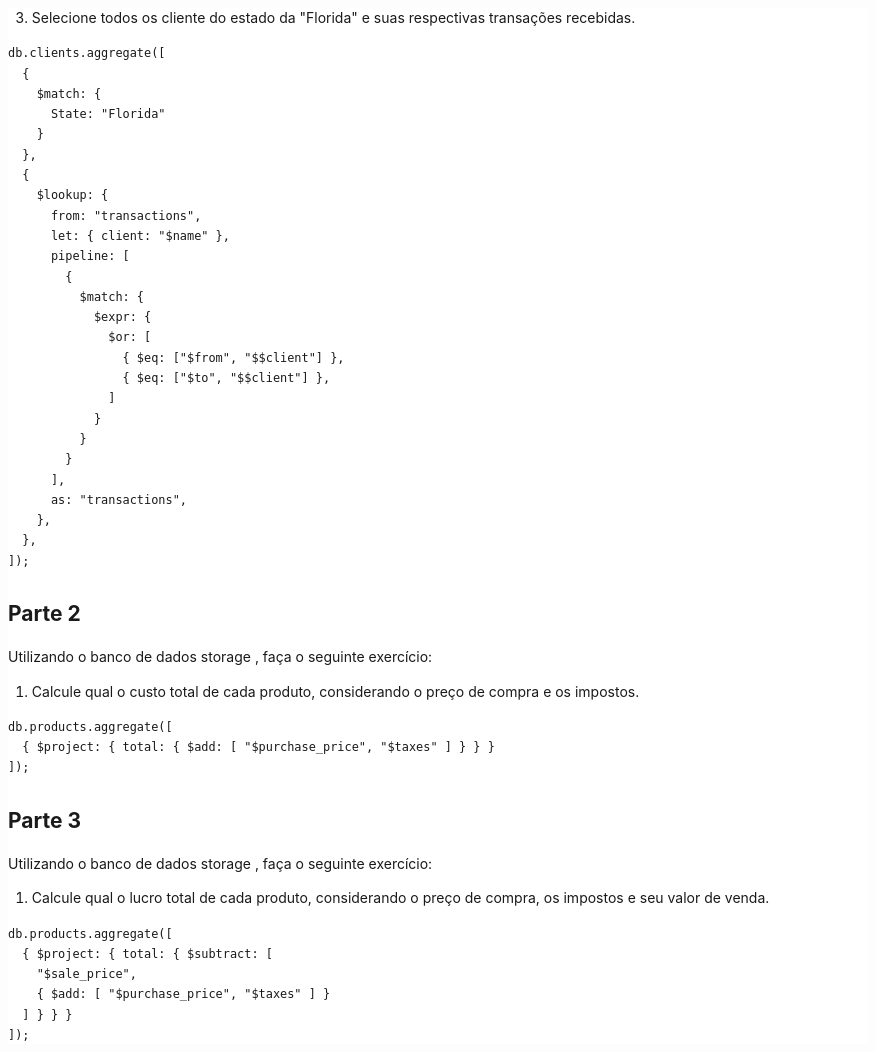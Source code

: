 3. Selecione todos os cliente do estado da "Florida" e suas respectivas transações recebidas.
```
db.clients.aggregate([
  {
    $match: {
      State: "Florida"
    }
  },
  {
    $lookup: {
      from: "transactions",
      let: { client: "$name" },
      pipeline: [
        {
          $match: {
            $expr: {
              $or: [
                { $eq: ["$from", "$$client"] },
                { $eq: ["$to", "$$client"] },
              ]
            }
          }
        }
      ],
      as: "transactions",
    },
  },
]);
```

## Parte 2

Utilizando o banco de dados storage , faça o seguinte exercício:

1. Calcule qual o custo total de cada produto, considerando o preço de compra e os impostos.
```
db.products.aggregate([
  { $project: { total: { $add: [ "$purchase_price", "$taxes" ] } } }
]);
```

## Parte 3

Utilizando o banco de dados storage , faça o seguinte exercício:
1. Calcule qual o lucro total de cada produto, considerando o preço de compra, os impostos e seu valor de venda.
```
db.products.aggregate([
  { $project: { total: { $subtract: [
    "$sale_price",
    { $add: [ "$purchase_price", "$taxes" ] }
  ] } } }
]);
```
